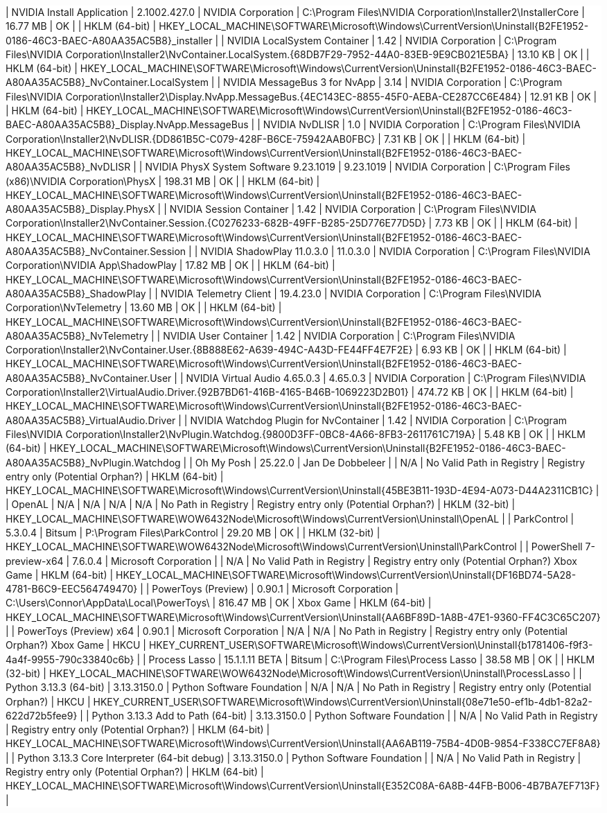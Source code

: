 | NVIDIA Install Application | 2.1002.427.0 | NVIDIA Corporation | C:\Program Files\NVIDIA Corporation\Installer2\InstallerCore | 16.77 MB | OK |  | HKLM (64-bit) | HKEY_LOCAL_MACHINE\SOFTWARE\Microsoft\Windows\CurrentVersion\Uninstall\{B2FE1952-0186-46C3-BAEC-A80AA35AC5B8}_installer |
| NVIDIA LocalSystem Container | 1.42 | NVIDIA Corporation | C:\Program Files\NVIDIA Corporation\Installer2\NvContainer.LocalSystem.{68DB7F29-7952-44A0-83EB-9E9CB021E5BA} | 13.10 KB | OK |  | HKLM (64-bit) | HKEY_LOCAL_MACHINE\SOFTWARE\Microsoft\Windows\CurrentVersion\Uninstall\{B2FE1952-0186-46C3-BAEC-A80AA35AC5B8}_NvContainer.LocalSystem |
| NVIDIA MessageBus 3 for NvApp | 3.14 | NVIDIA Corporation | C:\Program Files\NVIDIA Corporation\Installer2\Display.NvApp.MessageBus.{4EC143EC-8855-45F0-AEBA-CE287CC6E484} | 12.91 KB | OK |  | HKLM (64-bit) | HKEY_LOCAL_MACHINE\SOFTWARE\Microsoft\Windows\CurrentVersion\Uninstall\{B2FE1952-0186-46C3-BAEC-A80AA35AC5B8}_Display.NvApp.MessageBus |
| NVIDIA NvDLISR | 1.0 | NVIDIA Corporation | C:\Program Files\NVIDIA Corporation\Installer2\NvDLISR.{DD861B5C-C079-428F-B6CE-75942AAB0FBC} | 7.31 KB | OK |  | HKLM (64-bit) | HKEY_LOCAL_MACHINE\SOFTWARE\Microsoft\Windows\CurrentVersion\Uninstall\{B2FE1952-0186-46C3-BAEC-A80AA35AC5B8}_NvDLISR |
| NVIDIA PhysX System Software 9.23.1019 | 9.23.1019 | NVIDIA Corporation | C:\Program Files (x86)\NVIDIA Corporation\PhysX | 198.31 MB | OK |  | HKLM (64-bit) | HKEY_LOCAL_MACHINE\SOFTWARE\Microsoft\Windows\CurrentVersion\Uninstall\{B2FE1952-0186-46C3-BAEC-A80AA35AC5B8}_Display.PhysX |
| NVIDIA Session Container | 1.42 | NVIDIA Corporation | C:\Program Files\NVIDIA Corporation\Installer2\NvContainer.Session.{C0276233-682B-49FF-B285-25D776E77D5D} | 7.73 KB | OK |  | HKLM (64-bit) | HKEY_LOCAL_MACHINE\SOFTWARE\Microsoft\Windows\CurrentVersion\Uninstall\{B2FE1952-0186-46C3-BAEC-A80AA35AC5B8}_NvContainer.Session |
| NVIDIA ShadowPlay 11.0.3.0 | 11.0.3.0 | NVIDIA Corporation | C:\Program Files\NVIDIA Corporation\NVIDIA App\ShadowPlay | 17.82 MB | OK |  | HKLM (64-bit) | HKEY_LOCAL_MACHINE\SOFTWARE\Microsoft\Windows\CurrentVersion\Uninstall\{B2FE1952-0186-46C3-BAEC-A80AA35AC5B8}_ShadowPlay |
| NVIDIA Telemetry Client | 19.4.23.0 | NVIDIA Corporation | C:\Program Files\NVIDIA Corporation\NvTelemetry | 13.60 MB | OK |  | HKLM (64-bit) | HKEY_LOCAL_MACHINE\SOFTWARE\Microsoft\Windows\CurrentVersion\Uninstall\{B2FE1952-0186-46C3-BAEC-A80AA35AC5B8}_NvTelemetry |
| NVIDIA User Container | 1.42 | NVIDIA Corporation | C:\Program Files\NVIDIA Corporation\Installer2\NvContainer.User.{8B888E62-A639-494C-A43D-FE44FF4E7F2E} | 6.93 KB | OK |  | HKLM (64-bit) | HKEY_LOCAL_MACHINE\SOFTWARE\Microsoft\Windows\CurrentVersion\Uninstall\{B2FE1952-0186-46C3-BAEC-A80AA35AC5B8}_NvContainer.User |
| NVIDIA Virtual Audio 4.65.0.3 | 4.65.0.3 | NVIDIA Corporation | C:\Program Files\NVIDIA Corporation\Installer2\VirtualAudio.Driver.{92B7BD61-416B-4165-B46B-1069223D2B01} | 474.72 KB | OK |  | HKLM (64-bit) | HKEY_LOCAL_MACHINE\SOFTWARE\Microsoft\Windows\CurrentVersion\Uninstall\{B2FE1952-0186-46C3-BAEC-A80AA35AC5B8}_VirtualAudio.Driver |
| NVIDIA Watchdog Plugin for NvContainer | 1.42 | NVIDIA Corporation | C:\Program Files\NVIDIA Corporation\Installer2\NvPlugin.Watchdog.{9800D3FF-0BC8-4A66-8FB3-2611761C719A} | 5.48 KB | OK |  | HKLM (64-bit) | HKEY_LOCAL_MACHINE\SOFTWARE\Microsoft\Windows\CurrentVersion\Uninstall\{B2FE1952-0186-46C3-BAEC-A80AA35AC5B8}_NvPlugin.Watchdog |
| Oh My Posh | 25.22.0 | Jan De Dobbeleer |  | N/A | No Valid Path in Registry | Registry entry only (Potential Orphan?) | HKLM (64-bit) | HKEY_LOCAL_MACHINE\SOFTWARE\Microsoft\Windows\CurrentVersion\Uninstall\{45BE3B11-193D-4E94-A073-D44A2311CB1C} |
| OpenAL | N/A | N/A | N/A | N/A | No Path in Registry | Registry entry only (Potential Orphan?) | HKLM (32-bit) | HKEY_LOCAL_MACHINE\SOFTWARE\WOW6432Node\Microsoft\Windows\CurrentVersion\Uninstall\OpenAL |
| ParkControl | 5.3.0.4 | Bitsum | P:\Program Files\ParkControl | 29.20 MB | OK |  | HKLM (32-bit) | HKEY_LOCAL_MACHINE\SOFTWARE\WOW6432Node\Microsoft\Windows\CurrentVersion\Uninstall\ParkControl |
| PowerShell 7-preview-x64 | 7.6.0.4 | Microsoft Corporation |  | N/A | No Valid Path in Registry | Registry entry only (Potential Orphan?) Xbox Game | HKLM (64-bit) | HKEY_LOCAL_MACHINE\SOFTWARE\Microsoft\Windows\CurrentVersion\Uninstall\{DF16BD74-5A28-4781-B6C9-EEC564749470} |
| PowerToys (Preview) | 0.90.1 | Microsoft Corporation | C:\Users\Connor\AppData\Local\PowerToys\ | 816.47 MB | OK | Xbox Game | HKLM (64-bit) | HKEY_LOCAL_MACHINE\SOFTWARE\Microsoft\Windows\CurrentVersion\Uninstall\{AA6BF89D-1A8B-47E1-9360-FF4C3C65C207} |
| PowerToys (Preview) x64 | 0.90.1 | Microsoft Corporation | N/A | N/A | No Path in Registry | Registry entry only (Potential Orphan?) Xbox Game | HKCU | HKEY_CURRENT_USER\SOFTWARE\Microsoft\Windows\CurrentVersion\Uninstall\{b1781406-f9f3-4a4f-9955-790c33840c6b} |
| Process Lasso | 15.1.1.11 BETA | Bitsum | C:\Program Files\Process Lasso | 38.58 MB | OK |  | HKLM (32-bit) | HKEY_LOCAL_MACHINE\SOFTWARE\WOW6432Node\Microsoft\Windows\CurrentVersion\Uninstall\ProcessLasso |
| Python 3.13.3 (64-bit) | 3.13.3150.0 | Python Software Foundation | N/A | N/A | No Path in Registry | Registry entry only (Potential Orphan?) | HKCU | HKEY_CURRENT_USER\SOFTWARE\Microsoft\Windows\CurrentVersion\Uninstall\{08e71e50-ef1b-4db1-82a2-622d72b5fee9} |
| Python 3.13.3 Add to Path (64-bit) | 3.13.3150.0 | Python Software Foundation |  | N/A | No Valid Path in Registry | Registry entry only (Potential Orphan?) | HKLM (64-bit) | HKEY_LOCAL_MACHINE\SOFTWARE\Microsoft\Windows\CurrentVersion\Uninstall\{AA6AB119-75B4-4D0B-9854-F338CC7EF8A8} |
| Python 3.13.3 Core Interpreter (64-bit debug) | 3.13.3150.0 | Python Software Foundation |  | N/A | No Valid Path in Registry | Registry entry only (Potential Orphan?) | HKLM (64-bit) | HKEY_LOCAL_MACHINE\SOFTWARE\Microsoft\Windows\CurrentVersion\Uninstall\{E352C08A-6A8B-44FB-B006-4B7BA7EF713F} |